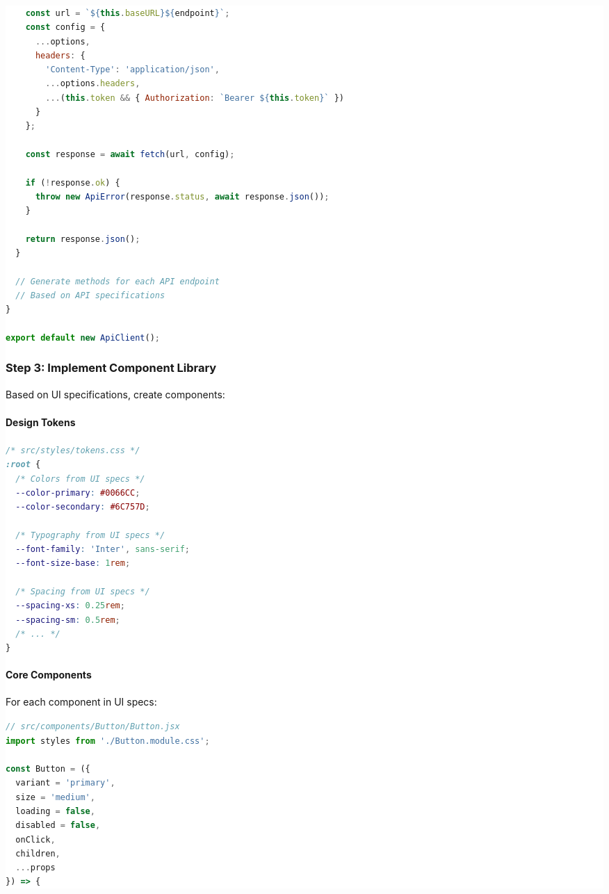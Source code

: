 ```javascript
    const url = `${this.baseURL}${endpoint}`;
    const config = {
      ...options,
      headers: {
        'Content-Type': 'application/json',
        ...options.headers,
        ...(this.token && { Authorization: `Bearer ${this.token}` })
      }
    };

    const response = await fetch(url, config);
    
    if (!response.ok) {
      throw new ApiError(response.status, await response.json());
    }
    
    return response.json();
  }

  // Generate methods for each API endpoint
  // Based on API specifications
}

export default new ApiClient();
```

### Step 3: Implement Component Library

Based on UI specifications, create components:

#### Design Tokens
```css
/* src/styles/tokens.css */
:root {
  /* Colors from UI specs */
  --color-primary: #0066CC;
  --color-secondary: #6C757D;
  
  /* Typography from UI specs */
  --font-family: 'Inter', sans-serif;
  --font-size-base: 1rem;
  
  /* Spacing from UI specs */
  --spacing-xs: 0.25rem;
  --spacing-sm: 0.5rem;
  /* ... */
}
```

#### Core Components
For each component in UI specs:
```jsx
// src/components/Button/Button.jsx
import styles from './Button.module.css';

const Button = ({ 
  variant = 'primary',
  size = 'medium',
  loading = false,
  disabled = false,
  onClick,
  children,
  ...props 
}) => {
```